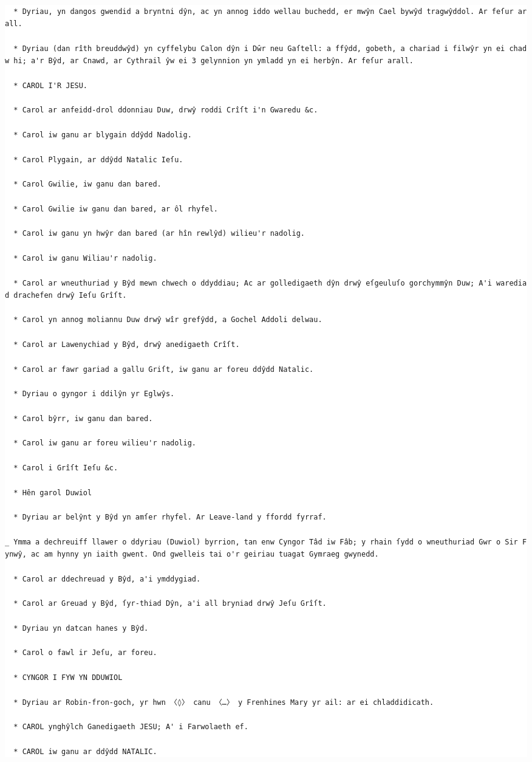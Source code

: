       * Dyriau, yn dangos gwendid a bryntni dŷn, ac yn annog iddo wellau buchedd, er mwŷn Cael bywŷd tragwŷddol. Ar feſur arall.

      * Dyriau (dan rîth breuddwŷd) yn cyffelybu Calon dŷn i Dŵr neu Gaſtell: a ffŷdd, gobeth, a chariad i filwŷr yn ei chadw hi; a'r Bŷd, ar Cnawd, ar Cythrail ŷw ei 3 gelynnion yn ymladd yn ei herbŷn. Ar feſur arall.

      * CAROL I'R JESU.

      * Carol ar anfeidd-drol ddonniau Duw, drwŷ roddi Crîſt i'n Gwaredu &c.

      * Carol iw ganu ar blygain ddŷdd Nadolig.

      * Carol Plygain, ar ddŷdd Natalic Ieſu.

      * Carol Gwilie, iw ganu dan bared.

      * Carol Gwilie iw ganu dan bared, ar ôl rhyfel.

      * Carol iw ganu yn hwŷr dan bared (ar hîn rewlŷd) wilieu'r nadolig.

      * Carol iw ganu Wiliau'r nadolig.

      * Carol ar wneuthuriad y Bŷd mewn chwech o ddyddiau; Ac ar golledigaeth dŷn drwŷ eſgeuluſo gorchymmŷn Duw; A'i warediad drachefen drwŷ Ieſu Grîſt.

      * Carol yn annog moliannu Duw drwŷ wîr grefŷdd, a Gochel Addoli delwau.

      * Carol ar Lawenychiad y Bŷd, drwŷ anedigaeth Crîſt.

      * Carol ar fawr gariad a gallu Griſt, iw ganu ar foreu ddŷdd Natalic.

      * Dyriau o gyngor i ddilŷn yr Eglwŷs.

      * Carol bŷrr, iw ganu dan bared.

      * Carol iw ganu ar foreu wilieu'r nadolig.

      * Carol i Grîſt Ieſu &c.

      * Hên garol Duwiol

      * Dyriau ar belŷnt y Bŷd yn amſer rhyfel. Ar Leave-land y ffordd fyrraf.

    _ Ymma a dechreuiff llawer o ddyriau (Duwiol) byrrion, tan enw Cyngor Tâd iw Fâb; y rhain ſydd o wneuthuriad Gwr o Sir Fynwŷ, ac am hynny yn iaith gwent. Ond gwelleis tai o'r geiriau tuagat Gymraeg gwynedd.

      * Carol ar ddechreuad y Bŷd, a'i ymddygiad.

      * Carol ar Greuad y Bŷd, ſyr-thiad Dŷn, a'i all bryniad drwŷ Jeſu Grîſt.

      * Dyriau yn datcan hanes y Bŷd.

      * Carol o fawl ir Jeſu, ar foreu.

      * CYNGOR I FYW YN DDUWIOL

      * Dyriau ar Robin-fron-goch, yr hwn 〈◊〉 canu 〈…〉 y Frenhines Mary yr ail: ar ei chladdidicath.

      * CAROL ynghŷlch Ganedigaeth JESU; A' i Farwolaeth ef.

      * CAROL iw ganu ar ddŷdd NATALIC.
